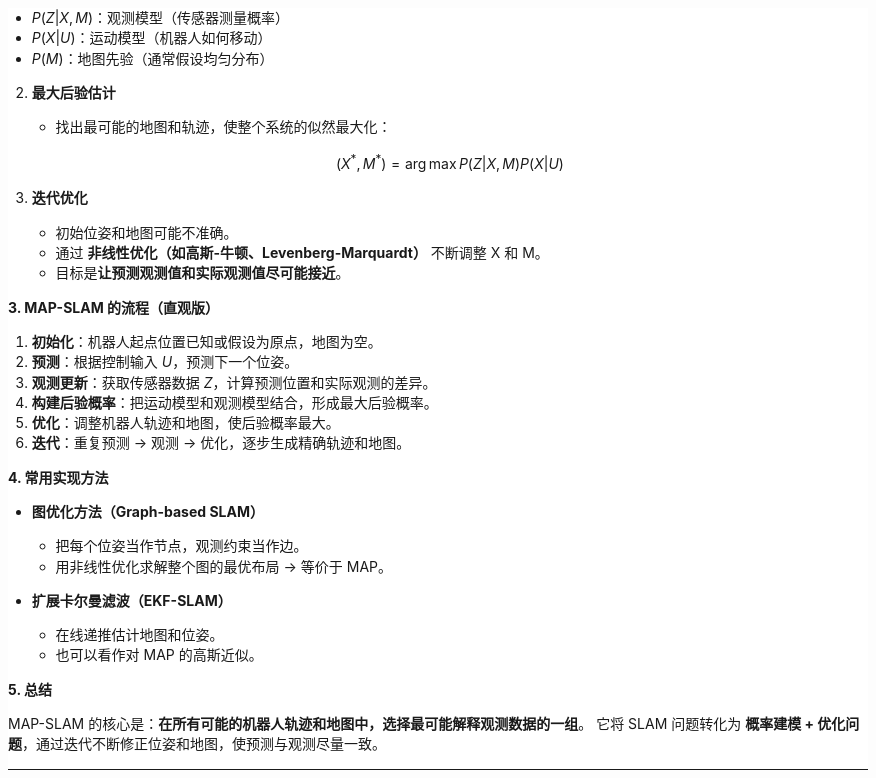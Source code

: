    - $P(Z|X,M)$：观测模型（传感器测量概率）
   - $P(X|U)$：运动模型（机器人如何移动）
   - $P(M)$：地图先验（通常假设均匀分布）

2. **最大后验估计**

   - 找出最可能的地图和轨迹，使整个系统的似然最大化：

   $$
   (X^*, M^*) = \arg\max P(Z|X,M) P(X|U)
   $$

3. **迭代优化**

   - 初始位姿和地图可能不准确。
   - 通过 **非线性优化（如高斯-牛顿、Levenberg-Marquardt）** 不断调整 X 和 M。
   - 目标是**让预测观测值和实际观测值尽可能接近**。

**3. MAP-SLAM 的流程（直观版）**

1. **初始化**：机器人起点位置已知或假设为原点，地图为空。
2. **预测**：根据控制输入 $U$，预测下一个位姿。
3. **观测更新**：获取传感器数据 $Z$，计算预测位置和实际观测的差异。
4. **构建后验概率**：把运动模型和观测模型结合，形成最大后验概率。
5. **优化**：调整机器人轨迹和地图，使后验概率最大。
6. **迭代**：重复预测 → 观测 → 优化，逐步生成精确轨迹和地图。

**4. 常用实现方法**

- **图优化方法（Graph-based SLAM）**

  - 把每个位姿当作节点，观测约束当作边。
  - 用非线性优化求解整个图的最优布局 → 等价于 MAP。

- **扩展卡尔曼滤波（EKF-SLAM）**

  - 在线递推估计地图和位姿。
  - 也可以看作对 MAP 的高斯近似。

**5. 总结**

MAP-SLAM 的核心是：**在所有可能的机器人轨迹和地图中，选择最可能解释观测数据的一组**。
它将 SLAM 问题转化为 **概率建模 + 优化问题**，通过迭代不断修正位姿和地图，使预测与观测尽量一致。

---
